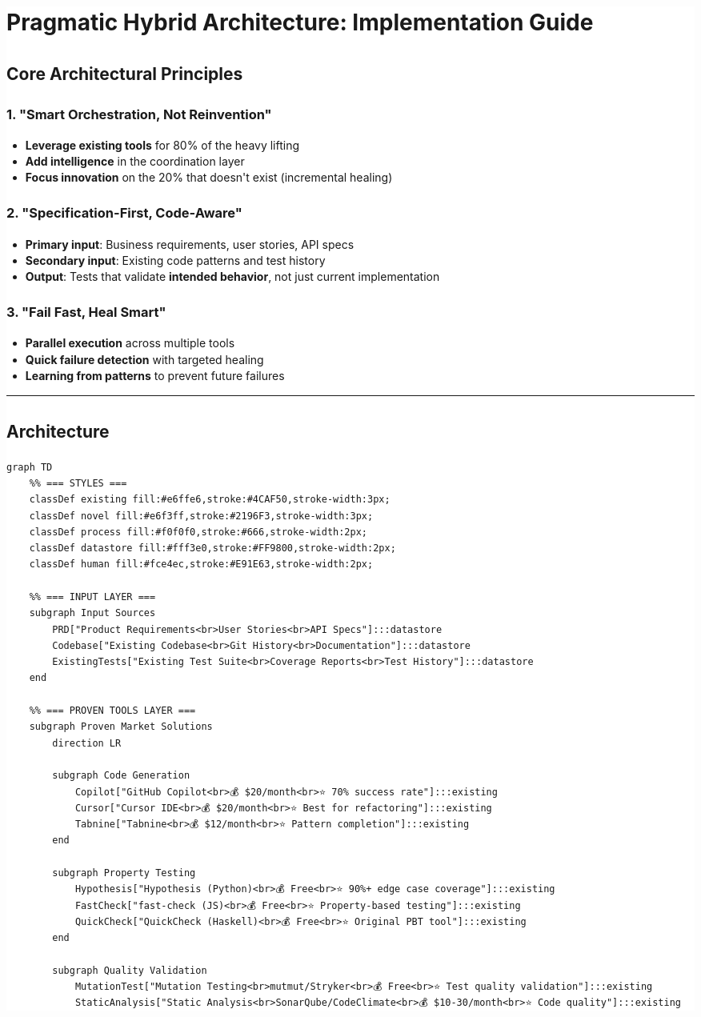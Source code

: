 # Pragmatic Hybrid Architecture: Implementation Guide

## **Core Architectural Principles**

### **1. "Smart Orchestration, Not Reinvention"**
- **Leverage existing tools** for 80% of the heavy lifting
- **Add intelligence** in the coordination layer
- **Focus innovation** on the 20% that doesn't exist (incremental healing)

### **2. "Specification-First, Code-Aware"**
- **Primary input**: Business requirements, user stories, API specs
- **Secondary input**: Existing code patterns and test history
- **Output**: Tests that validate **intended behavior**, not just current implementation

### **3. "Fail Fast, Heal Smart"**
- **Parallel execution** across multiple tools
- **Quick failure detection** with targeted healing
- **Learning from patterns** to prevent future failures

---

## Architecture

```mermaid
graph TD
    %% === STYLES ===
    classDef existing fill:#e6ffe6,stroke:#4CAF50,stroke-width:3px;
    classDef novel fill:#e6f3ff,stroke:#2196F3,stroke-width:3px;
    classDef process fill:#f0f0f0,stroke:#666,stroke-width:2px;
    classDef datastore fill:#fff3e0,stroke:#FF9800,stroke-width:2px;
    classDef human fill:#fce4ec,stroke:#E91E63,stroke-width:2px;

    %% === INPUT LAYER ===
    subgraph Input Sources
        PRD["Product Requirements<br>User Stories<br>API Specs"]:::datastore
        Codebase["Existing Codebase<br>Git History<br>Documentation"]:::datastore
        ExistingTests["Existing Test Suite<br>Coverage Reports<br>Test History"]:::datastore
    end

    %% === PROVEN TOOLS LAYER ===
    subgraph Proven Market Solutions
        direction LR
        
        subgraph Code Generation
            Copilot["GitHub Copilot<br>💰 $20/month<br>⭐ 70% success rate"]:::existing
            Cursor["Cursor IDE<br>💰 $20/month<br>⭐ Best for refactoring"]:::existing
            Tabnine["Tabnine<br>💰 $12/month<br>⭐ Pattern completion"]:::existing
        end
        
        subgraph Property Testing
            Hypothesis["Hypothesis (Python)<br>💰 Free<br>⭐ 90%+ edge case coverage"]:::existing
            FastCheck["fast-check (JS)<br>💰 Free<br>⭐ Property-based testing"]:::existing
            QuickCheck["QuickCheck (Haskell)<br>💰 Free<br>⭐ Original PBT tool"]:::existing
        end
        
        subgraph Quality Validation
            MutationTest["Mutation Testing<br>mutmut/Stryker<br>💰 Free<br>⭐ Test quality validation"]:::existing
            StaticAnalysis["Static Analysis<br>SonarQube/CodeClimate<br>💰 $10-30/month<br>⭐ Code quality"]:::existing
```